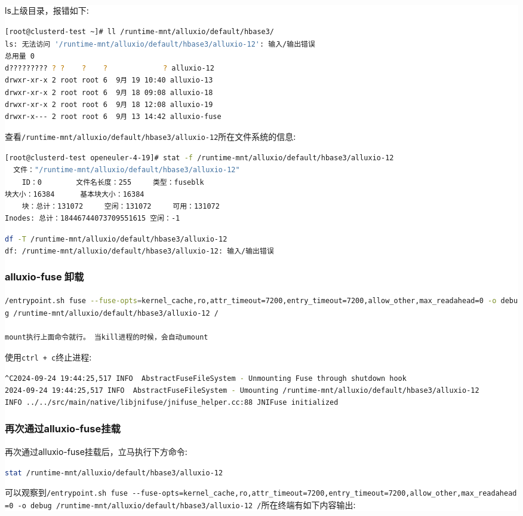 ls上级目录，报错如下:

```bash
[root@clusterd-test ~]# ll /runtime-mnt/alluxio/default/hbase3/
ls: 无法访问 '/runtime-mnt/alluxio/default/hbase3/alluxio-12': 输入/输出错误
总用量 0
d????????? ? ?    ?    ?             ? alluxio-12
drwxr-xr-x 2 root root 6  9月 19 10:40 alluxio-13
drwxr-xr-x 2 root root 6  9月 18 09:08 alluxio-18
drwxr-xr-x 2 root root 6  9月 18 12:08 alluxio-19
drwxr-x--- 2 root root 6  9月 13 14:42 alluxio-fuse
```

查看`/runtime-mnt/alluxio/default/hbase3/alluxio-12`所在文件系统的信息:

```bash
[root@clusterd-test openeuler-4-19]# stat -f /runtime-mnt/alluxio/default/hbase3/alluxio-12
  文件："/runtime-mnt/alluxio/default/hbase3/alluxio-12"
    ID：0        文件名长度：255     类型：fuseblk
块大小：16384      基本块大小：16384
    块：总计：131072     空闲：131072     可用：131072
Inodes: 总计：18446744073709551615 空闲：-1
```

```bash
df -T /runtime-mnt/alluxio/default/hbase3/alluxio-12
df: /runtime-mnt/alluxio/default/hbase3/alluxio-12: 输入/输出错误
```

### alluxio-fuse 卸载

```bash
/entrypoint.sh fuse --fuse-opts=kernel_cache,ro,attr_timeout=7200,entry_timeout=7200,allow_other,max_readahead=0 -o debug /runtime-mnt/alluxio/default/hbase3/alluxio-12 /

mount执行上面命令就行。 当kill进程的时候，会自动umount
```

使用`ctrl + c`终止进程:

```bash
^C2024-09-24 19:44:25,517 INFO  AbstractFuseFileSystem - Unmounting Fuse through shutdown hook
2024-09-24 19:44:25,517 INFO  AbstractFuseFileSystem - Umounting /runtime-mnt/alluxio/default/hbase3/alluxio-12
INFO ../../src/main/native/libjnifuse/jnifuse_helper.cc:88 JNIFuse initialized
```

### 再次通过alluxio-fuse挂载

再次通过alluxio-fuse挂载后，立马执行下方命令:

```bash
stat /runtime-mnt/alluxio/default/hbase3/alluxio-12
```

可以观察到`/entrypoint.sh fuse --fuse-opts=kernel_cache,ro,attr_timeout=7200,entry_timeout=7200,allow_other,max_readahead=0 -o debug /runtime-mnt/alluxio/default/hbase3/alluxio-12 /`所在终端有如下内容输出:
